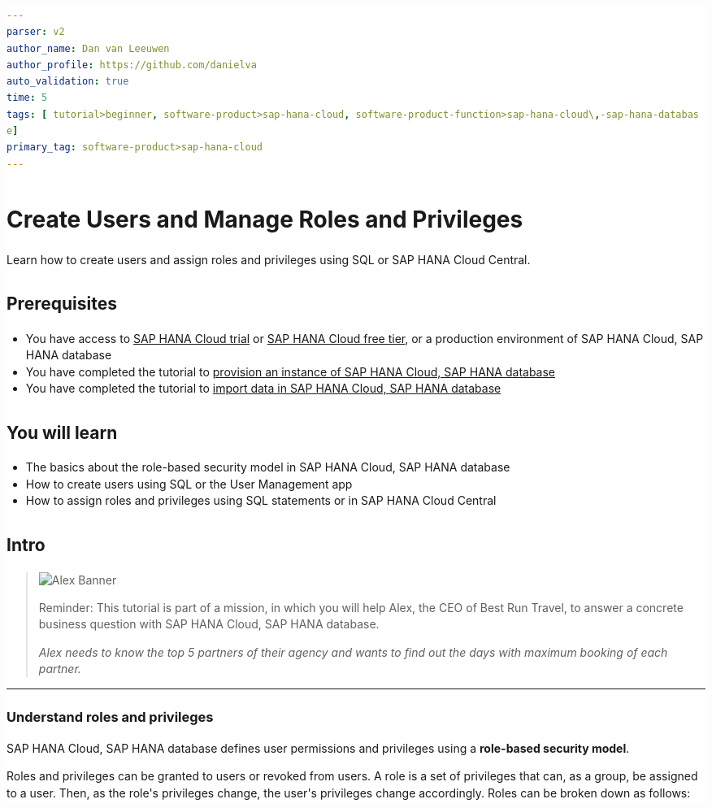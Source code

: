 ```yaml
---
parser: v2
author_name: Dan van Leeuwen
author_profile: https://github.com/danielva
auto_validation: true
time: 5
tags: [ tutorial>beginner, software-product>sap-hana-cloud, software-product-function>sap-hana-cloud\,-sap-hana-database]
primary_tag: software-product>sap-hana-cloud
---
```


# Create Users and Manage Roles and Privileges
 Learn how to create users and assign roles and privileges using SQL or SAP HANA Cloud Central.

## Prerequisites
- You have access to [SAP HANA Cloud trial](hana-cloud-mission-trial-2) or [SAP HANA Cloud free tier](hana-cloud-mission-trial-2-ft), or a production environment of SAP HANA Cloud, SAP HANA database
- You have completed the tutorial to [provision an instance of SAP HANA Cloud, SAP HANA database](hana-cloud-mission-trial-3)
- You have completed the tutorial to [import data in SAP HANA Cloud, SAP HANA database](hana-cloud-mission-trial-5)


## You will learn
- The basics about the role-based security model in SAP HANA Cloud, SAP HANA database
- How to create users using SQL or the User Management app
- How to assign roles and privileges using SQL statements or in SAP HANA Cloud Central


## Intro
>
> ![Alex Banner](banner-alex.png)
>
> Reminder: This tutorial is part of a mission, in which you will help Alex, the CEO of Best Run Travel, to answer a concrete business question with SAP HANA Cloud, SAP HANA database.
>
> *Alex needs to know the top 5 partners of their agency and wants to find out the days with maximum booking of each partner.*

---

### Understand roles and privileges


SAP HANA Cloud, SAP HANA database defines user permissions and privileges using a **role-based security model**.

Roles and privileges can be granted to users or revoked from users. A role is a set of privileges that can, as a group, be assigned to a user. Then, as the role's privileges change, the user's privileges change accordingly. Roles can be broken down as follows:

